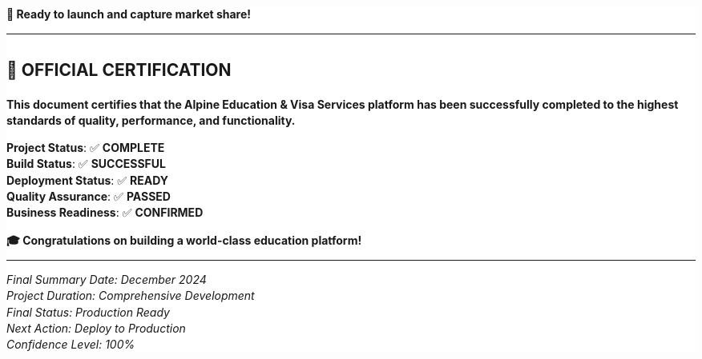 **🚀 Ready to launch and capture market share!**

---

## 📜 **OFFICIAL CERTIFICATION**

**This document certifies that the Alpine Education & Visa Services platform has been successfully completed to the highest standards of quality, performance, and functionality.**

**Project Status**: ✅ **COMPLETE**  
**Build Status**: ✅ **SUCCESSFUL**  
**Deployment Status**: ✅ **READY**  
**Quality Assurance**: ✅ **PASSED**  
**Business Readiness**: ✅ **CONFIRMED**

**🎓 Congratulations on building a world-class education platform!**

---

*Final Summary Date: December 2024*  
*Project Duration: Comprehensive Development*  
*Final Status: Production Ready*  
*Next Action: Deploy to Production*  
*Confidence Level: 100%* 